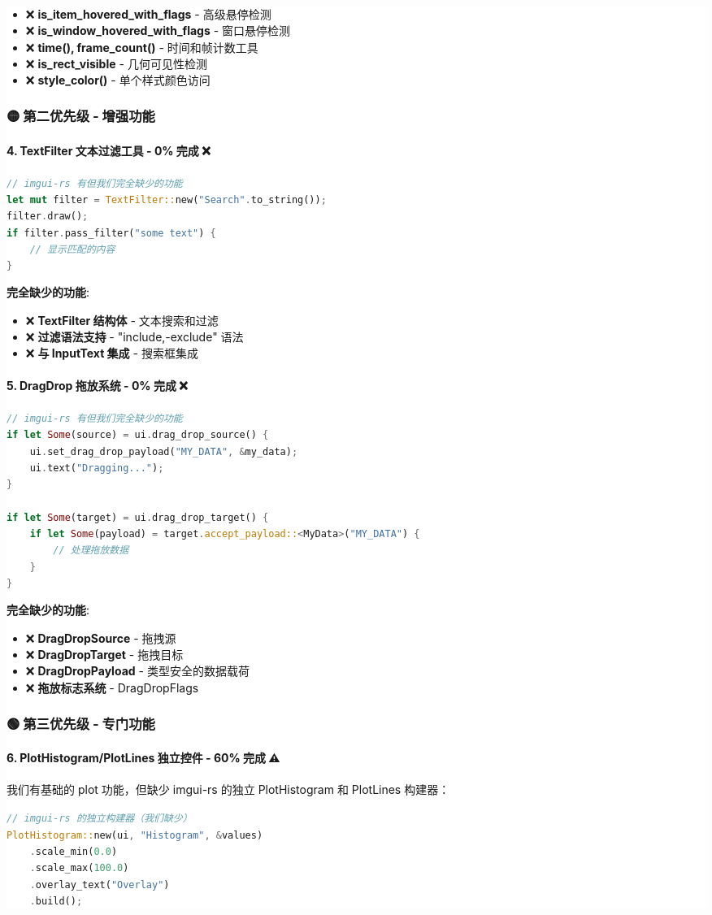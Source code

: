 - ❌ **is_item_hovered_with_flags** - 高级悬停检测
- ❌ **is_window_hovered_with_flags** - 窗口悬停检测
- ❌ **time(), frame_count()** - 时间和帧计数工具
- ❌ **is_rect_visible** - 几何可见性检测
- ❌ **style_color()** - 单个样式颜色访问

### 🟡 **第二优先级 - 增强功能**

#### 4. **TextFilter 文本过滤工具** - 0% 完成 ❌
```rust
// imgui-rs 有但我们完全缺少的功能
let mut filter = TextFilter::new("Search".to_string());
filter.draw();
if filter.pass_filter("some text") {
    // 显示匹配的内容
}
```
**完全缺少的功能**:
- ❌ **TextFilter 结构体** - 文本搜索和过滤
- ❌ **过滤语法支持** - "include,-exclude" 语法
- ❌ **与 InputText 集成** - 搜索框集成

#### 5. **DragDrop 拖放系统** - 0% 完成 ❌
```rust
// imgui-rs 有但我们完全缺少的功能
if let Some(source) = ui.drag_drop_source() {
    ui.set_drag_drop_payload("MY_DATA", &my_data);
    ui.text("Dragging...");
}

if let Some(target) = ui.drag_drop_target() {
    if let Some(payload) = target.accept_payload::<MyData>("MY_DATA") {
        // 处理拖放数据
    }
}
```
**完全缺少的功能**:
- ❌ **DragDropSource** - 拖拽源
- ❌ **DragDropTarget** - 拖拽目标
- ❌ **DragDropPayload** - 类型安全的数据载荷
- ❌ **拖放标志系统** - DragDropFlags

### 🟢 **第三优先级 - 专门功能**

#### 6. **PlotHistogram/PlotLines 独立控件** - 60% 完成 ⚠️
我们有基础的 plot 功能，但缺少 imgui-rs 的独立 PlotHistogram 和 PlotLines 构建器：
```rust
// imgui-rs 的独立构建器（我们缺少）
PlotHistogram::new(ui, "Histogram", &values)
    .scale_min(0.0)
    .scale_max(100.0)
    .overlay_text("Overlay")
    .build();
```
